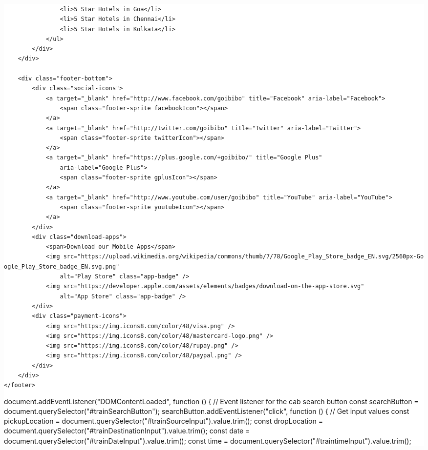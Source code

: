                     <li>5 Star Hotels in Goa</li>
                    <li>5 Star Hotels in Chennai</li>
                    <li>5 Star Hotels in Kolkata</li>
                </ul>
            </div>
        </div>

        <div class="footer-bottom">
            <div class="social-icons">
                <a target="_blank" href="http://www.facebook.com/goibibo" title="Facebook" aria-label="Facebook">
                    <span class="footer-sprite facebookIcon"></span>
                </a>
                <a target="_blank" href="http://twitter.com/goibibo" title="Twitter" aria-label="Twitter">
                    <span class="footer-sprite twitterIcon"></span>
                </a>
                <a target="_blank" href="https://plus.google.com/+goibibo/" title="Google Plus"
                    aria-label="Google Plus">
                    <span class="footer-sprite gplusIcon"></span>
                </a>
                <a target="_blank" href="http://www.youtube.com/user/goibibo" title="YouTube" aria-label="YouTube">
                    <span class="footer-sprite youtubeIcon"></span>
                </a>
            </div>
            <div class="download-apps">
                <span>Download our Mobile Apps</span>
                <img src="https://upload.wikimedia.org/wikipedia/commons/thumb/7/78/Google_Play_Store_badge_EN.svg/2560px-Google_Play_Store_badge_EN.svg.png"
                    alt="Play Store" class="app-badge" />
                <img src="https://developer.apple.com/assets/elements/badges/download-on-the-app-store.svg"
                    alt="App Store" class="app-badge" />
            </div>
            <div class="payment-icons">
                <img src="https://img.icons8.com/color/48/visa.png" />
                <img src="https://img.icons8.com/color/48/mastercard-logo.png" />
                <img src="https://img.icons8.com/color/48/rupay.png" />
                <img src="https://img.icons8.com/color/48/paypal.png" />
            </div>
        </div>
    </footer>
</body>

</html>
document.addEventListener("DOMContentLoaded", function () {
    // Event listener for the cab search button
    const searchButton = document.querySelector("#trainSearchButton");
    searchButton.addEventListener("click", function () {
        // Get input values
        const pickupLocation = document.querySelector("#trainSourceInput").value.trim();
        const dropLocation = document.querySelector("#trainDestinationInput").value.trim();
        const date = document.querySelector("#trainDateInput").value.trim();
        const time = document.querySelector("#traintimeInput").value.trim();
